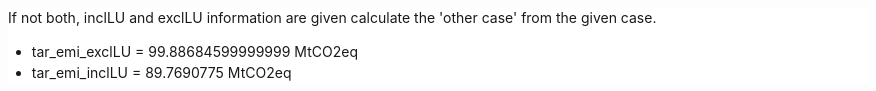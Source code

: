 If not both, inclLU and exclLU information are given calculate the 'other case' from the given case.
- tar_emi_exclLU = 99.88684599999999 MtCO2eq
- tar_emi_inclLU = 89.7690775 MtCO2eq